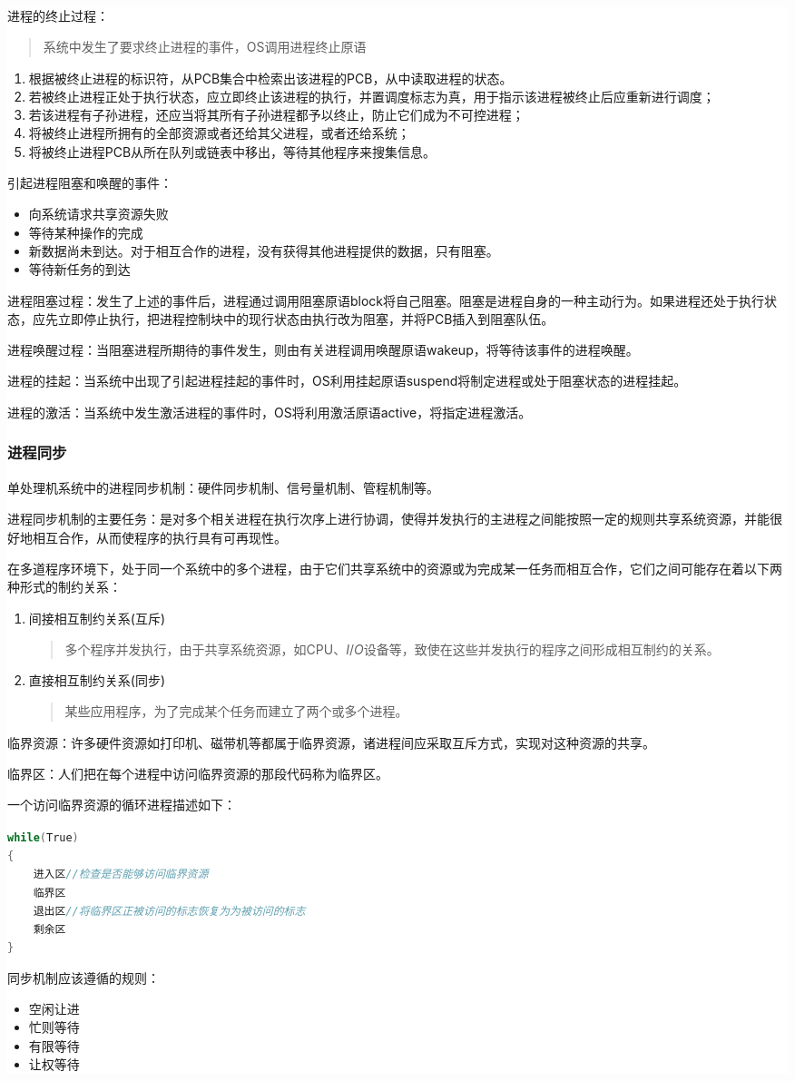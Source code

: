 进程的终止过程：
> 系统中发生了要求终止进程的事件，OS调用进程终止原语
1. 根据被终止进程的标识符，从PCB集合中检索出该进程的PCB，从中读取进程的状态。
2. 若被终止进程正处于执行状态，应立即终止该进程的执行，并置调度标志为真，用于指示该进程被终止后应重新进行调度；
3. 若该进程有子孙进程，还应当将其所有子孙进程都予以终止，防止它们成为不可控进程；
4. 将被终止进程所拥有的全部资源或者还给其父进程，或者还给系统；
5. 将被终止进程PCB从所在队列或链表中移出，等待其他程序来搜集信息。

引起进程阻塞和唤醒的事件：

- 向系统请求共享资源失败
- 等待某种操作的完成
- 新数据尚未到达。对于相互合作的进程，没有获得其他进程提供的数据，只有阻塞。
- 等待新任务的到达

进程阻塞过程：发生了上述的事件后，进程通过调用阻塞原语block将自己阻塞。阻塞是进程自身的一种主动行为。如果进程还处于执行状态，应先立即停止执行，把进程控制块中的现行状态由执行改为阻塞，并将PCB插入到阻塞队伍。

进程唤醒过程：当阻塞进程所期待的事件发生，则由有关进程调用唤醒原语wakeup，将等待该事件的进程唤醒。

进程的挂起：当系统中出现了引起进程挂起的事件时，OS利用挂起原语suspend将制定进程或处于阻塞状态的进程挂起。

进程的激活：当系统中发生激活进程的事件时，OS将利用激活原语active，将指定进程激活。

### 进程同步

单处理机系统中的进程同步机制：硬件同步机制、信号量机制、管程机制等。

进程同步机制的主要任务：是对多个相关进程在执行次序上进行协调，使得并发执行的主进程之间能按照一定的规则共享系统资源，并能很好地相互合作，从而使程序的执行具有可再现性。

在多道程序环境下，处于同一个系统中的多个进程，由于它们共享系统中的资源或为完成某一任务而相互合作，它们之间可能存在着以下两种形式的制约关系：

1. 间接相互制约关系(互斥)

    > 多个程序并发执行，由于共享系统资源，如CPU、$I/O$设备等，致使在这些并发执行的程序之间形成相互制约的关系。
2. 直接相互制约关系(同步)

    > 某些应用程序，为了完成某个任务而建立了两个或多个进程。

临界资源：许多硬件资源如打印机、磁带机等都属于临界资源，诸进程间应采取互斥方式，实现对这种资源的共享。

临界区：人们把在每个进程中访问临界资源的那段代码称为临界区。

一个访问临界资源的循环进程描述如下：

```c
while(True)
{
    进入区//检查是否能够访问临界资源
    临界区
    退出区//将临界区正被访问的标志恢复为为被访问的标志
    剩余区
}
```

同步机制应该遵循的规则：

- 空闲让进
- 忙则等待
- 有限等待
- 让权等待
